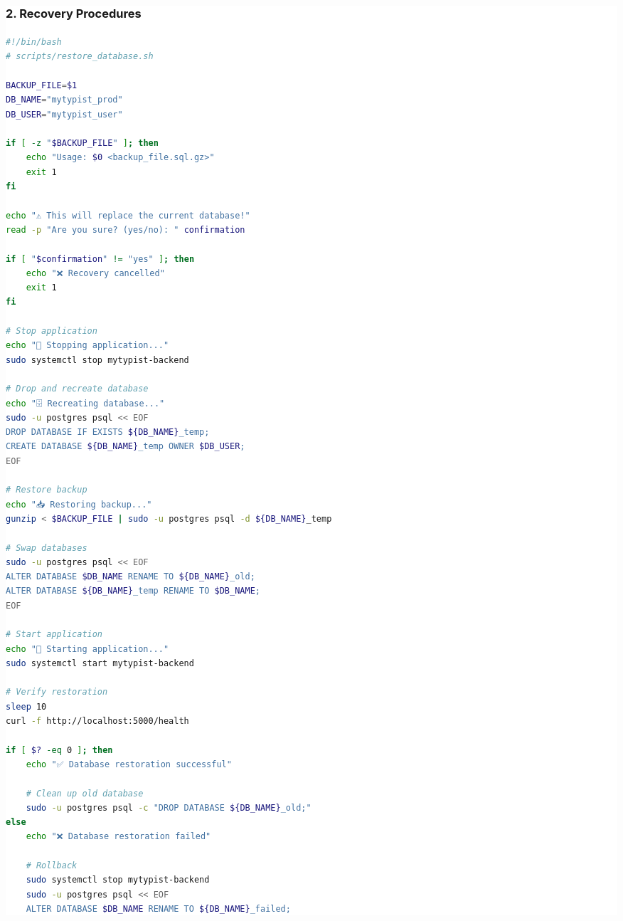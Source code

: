 ### 2. Recovery Procedures
```bash
#!/bin/bash
# scripts/restore_database.sh

BACKUP_FILE=$1
DB_NAME="mytypist_prod"
DB_USER="mytypist_user"

if [ -z "$BACKUP_FILE" ]; then
    echo "Usage: $0 <backup_file.sql.gz>"
    exit 1
fi

echo "⚠️ This will replace the current database!"
read -p "Are you sure? (yes/no): " confirmation

if [ "$confirmation" != "yes" ]; then
    echo "❌ Recovery cancelled"
    exit 1
fi

# Stop application
echo "🛑 Stopping application..."
sudo systemctl stop mytypist-backend

# Drop and recreate database
echo "🗄️ Recreating database..."
sudo -u postgres psql << EOF
DROP DATABASE IF EXISTS ${DB_NAME}_temp;
CREATE DATABASE ${DB_NAME}_temp OWNER $DB_USER;
EOF

# Restore backup
echo "📥 Restoring backup..."
gunzip < $BACKUP_FILE | sudo -u postgres psql -d ${DB_NAME}_temp

# Swap databases
sudo -u postgres psql << EOF
ALTER DATABASE $DB_NAME RENAME TO ${DB_NAME}_old;
ALTER DATABASE ${DB_NAME}_temp RENAME TO $DB_NAME;
EOF

# Start application
echo "🚀 Starting application..."
sudo systemctl start mytypist-backend

# Verify restoration
sleep 10
curl -f http://localhost:5000/health

if [ $? -eq 0 ]; then
    echo "✅ Database restoration successful"
    
    # Clean up old database
    sudo -u postgres psql -c "DROP DATABASE ${DB_NAME}_old;"
else
    echo "❌ Database restoration failed"
    
    # Rollback
    sudo systemctl stop mytypist-backend
    sudo -u postgres psql << EOF
    ALTER DATABASE $DB_NAME RENAME TO ${DB_NAME}_failed;
```